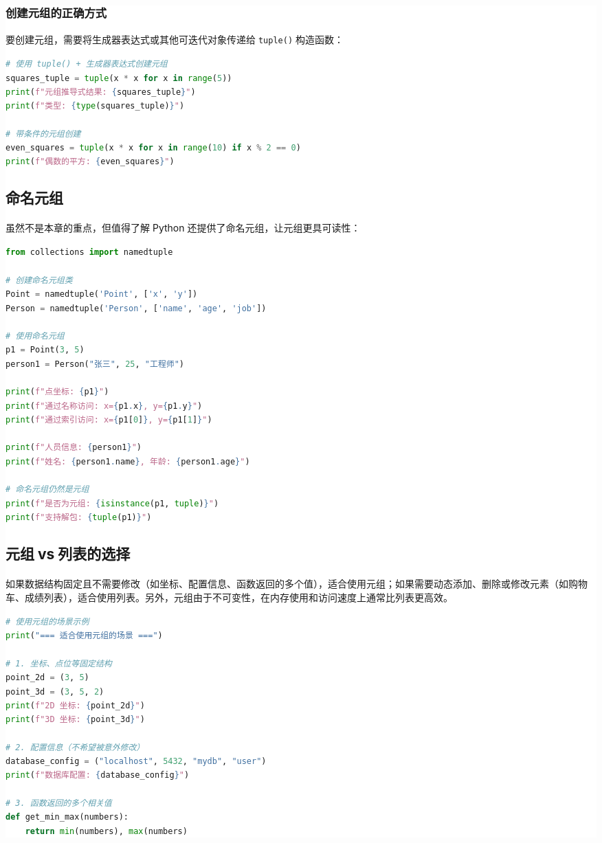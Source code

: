 ### 创建元组的正确方式

要创建元组，需要将生成器表达式或其他可迭代对象传递给 `tuple()` 构造函数：

```python runner
# 使用 tuple() + 生成器表达式创建元组
squares_tuple = tuple(x * x for x in range(5))
print(f"元组推导式结果: {squares_tuple}")
print(f"类型: {type(squares_tuple)}")

# 带条件的元组创建
even_squares = tuple(x * x for x in range(10) if x % 2 == 0)
print(f"偶数的平方: {even_squares}")
```

## 命名元组

虽然不是本章的重点，但值得了解 Python 还提供了命名元组，让元组更具可读性：

```python runner
from collections import namedtuple

# 创建命名元组类
Point = namedtuple('Point', ['x', 'y'])
Person = namedtuple('Person', ['name', 'age', 'job'])

# 使用命名元组
p1 = Point(3, 5)
person1 = Person("张三", 25, "工程师")

print(f"点坐标: {p1}")
print(f"通过名称访问: x={p1.x}, y={p1.y}")
print(f"通过索引访问: x={p1[0]}, y={p1[1]}")

print(f"人员信息: {person1}")
print(f"姓名: {person1.name}, 年龄: {person1.age}")

# 命名元组仍然是元组
print(f"是否为元组: {isinstance(p1, tuple)}")
print(f"支持解包: {tuple(p1)}")
```

## 元组 vs 列表的选择

如果数据结构固定且不需要修改（如坐标、配置信息、函数返回的多个值），适合使用元组；如果需要动态添加、删除或修改元素（如购物车、成绩列表），适合使用列表。另外，元组由于不可变性，在内存使用和访问速度上通常比列表更高效。

```python runner
# 使用元组的场景示例
print("=== 适合使用元组的场景 ===")

# 1. 坐标、点位等固定结构
point_2d = (3, 5)
point_3d = (3, 5, 2)
print(f"2D 坐标: {point_2d}")
print(f"3D 坐标: {point_3d}")

# 2. 配置信息（不希望被意外修改）
database_config = ("localhost", 5432, "mydb", "user")
print(f"数据库配置: {database_config}")

# 3. 函数返回的多个相关值
def get_min_max(numbers):
    return min(numbers), max(numbers)

```
